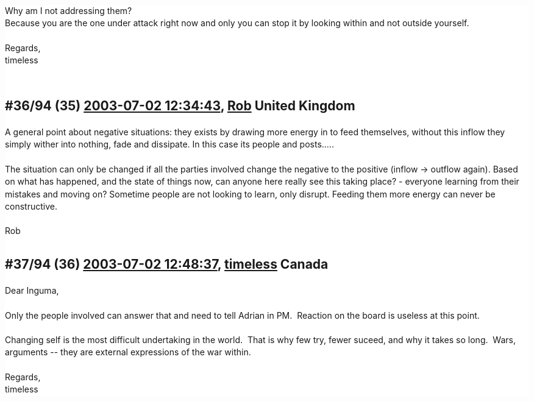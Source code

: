 Why am I not addressing them?
<br>
Because you are the one under attack right now and only you can stop it by looking within and not outside yourself.
<br>
<br>
Regards,
<br>
 timeless
 <br>
</br>
</section>

## \#36/94 (35) [2003-07-02 12:34:43](https://www.astralpulse.com/forums/index.php?msg=37649), [Rob](https://www.astralpulse.com/forums/profile/?u=65) United Kingdom ##
<section>
A general point about negative situations: they exists by drawing more energy in to feed themselves, without this inflow they simply wither into nothing, fade and dissipate. In this case its people and posts.....
<br>
<br>
The situation can only be changed if all the parties involved change the negative to the positive (inflow -&gt; outflow again). Based on what has happened, and the state of things now, can anyone here really see this taking place? - everyone learning from their mistakes and moving on? Sometime people are not looking to learn, only disrupt. Feeding them more energy can never be constructive.
<br>
<br>
Rob
</section>

## \#37/94 (36) [2003-07-02 12:48:37](https://www.astralpulse.com/forums/index.php?msg=37652), [timeless](https://www.astralpulse.com/forums/profile/?u=1601) Canada ##
<section>
Dear Inguma,
<br>
<br>
Only the people involved can answer that and need to tell Adrian in PM.  Reaction on the board is useless at this point.
<br>
<br>
Changing self is the most difficult undertaking in the world.  That is why few try, fewer suceed, and why it takes so long.  Wars, arguments -- they are external expressions of the war within.
<br>
<br>
Regards,
<br>
timeless
</section>
